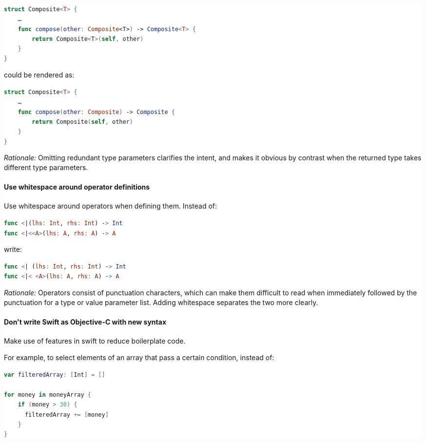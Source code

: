```swift
struct Composite<T> {
	…
	func compose(other: Composite<T>) -> Composite<T> {
		return Composite<T>(self, other)
	}
}
```

could be rendered as:

```swift
struct Composite<T> {
	…
	func compose(other: Composite) -> Composite {
		return Composite(self, other)
	}
}
```

_Rationale:_ Omitting redundant type parameters clarifies the intent, and makes it obvious by contrast when the returned type takes different type parameters.

#### Use whitespace around operator definitions

Use whitespace around operators when defining them. Instead of:

```swift
func <|(lhs: Int, rhs: Int) -> Int
func <|<<A>(lhs: A, rhs: A) -> A
```

write:

```swift
func <| (lhs: Int, rhs: Int) -> Int
func <|< <A>(lhs: A, rhs: A) -> A
```

_Rationale:_ Operators consist of punctuation characters, which can make them difficult to read when immediately followed by the punctuation for a type or value parameter list. Adding whitespace separates the two more clearly.

#### Don't write Swift as Objective-C with new syntax

Make use of features in swift to reduce boilerplate code.

For example, to select elements of an array that pass a certain condition, instead of:

```swift
var filteredArray: [Int] = []

for money in moneyArray {
    if (money > 30) {
      filteredArray += [money]
    }
}
```
